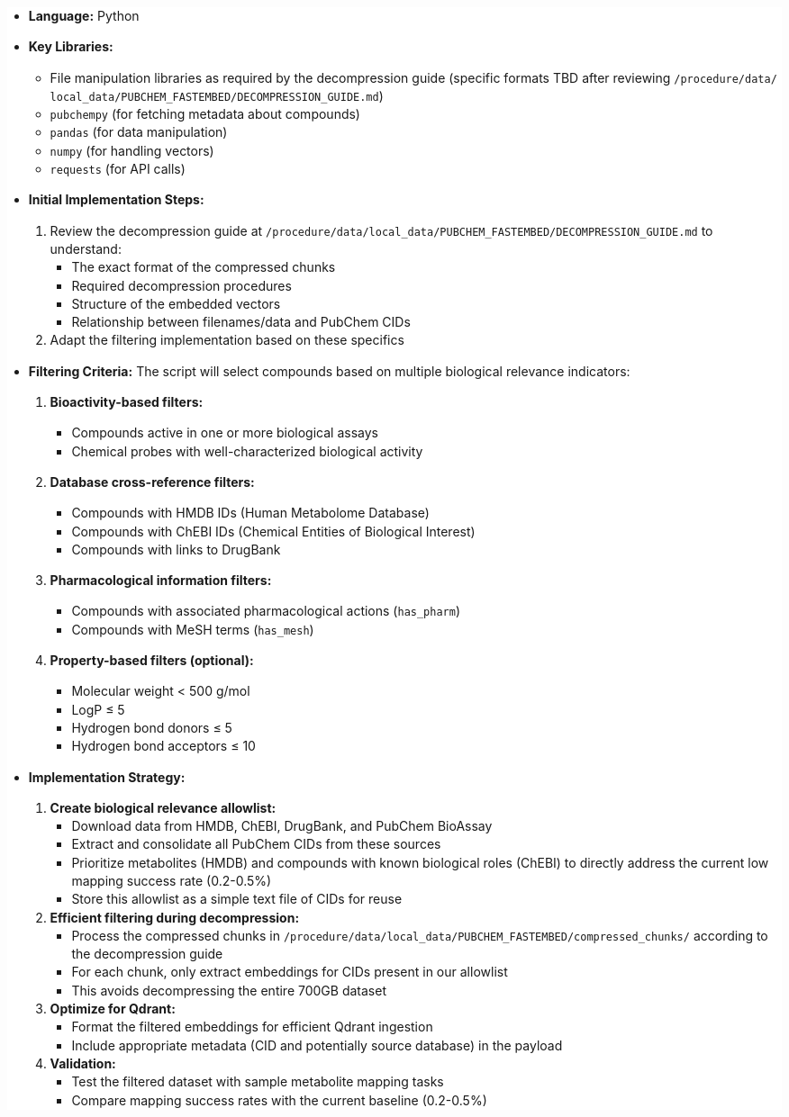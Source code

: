 -   **Language:** Python
-   **Key Libraries:**
    -   File manipulation libraries as required by the decompression guide (specific formats TBD after reviewing `/procedure/data/local_data/PUBCHEM_FASTEMBED/DECOMPRESSION_GUIDE.md`)
    -   `pubchempy` (for fetching metadata about compounds)
    -   `pandas` (for data manipulation)
    -   `numpy` (for handling vectors)
    -   `requests` (for API calls)

-   **Initial Implementation Steps:**
    1. Review the decompression guide at `/procedure/data/local_data/PUBCHEM_FASTEMBED/DECOMPRESSION_GUIDE.md` to understand:
       - The exact format of the compressed chunks
       - Required decompression procedures
       - Structure of the embedded vectors
       - Relationship between filenames/data and PubChem CIDs
    2. Adapt the filtering implementation based on these specifics

-   **Filtering Criteria:** The script will select compounds based on multiple biological relevance indicators:
    1. **Bioactivity-based filters:**
       - Compounds active in one or more biological assays
       - Chemical probes with well-characterized biological activity
       
    2. **Database cross-reference filters:**
       - Compounds with HMDB IDs (Human Metabolome Database)
       - Compounds with ChEBI IDs (Chemical Entities of Biological Interest)
       - Compounds with links to DrugBank
       
    3. **Pharmacological information filters:**
       - Compounds with associated pharmacological actions (`has_pharm`)
       - Compounds with MeSH terms (`has_mesh`)
       
    4. **Property-based filters (optional):**
       - Molecular weight < 500 g/mol
       - LogP ≤ 5
       - Hydrogen bond donors ≤ 5
       - Hydrogen bond acceptors ≤ 10

-   **Implementation Strategy:**
    1. **Create biological relevance allowlist:**
       - Download data from HMDB, ChEBI, DrugBank, and PubChem BioAssay
       - Extract and consolidate all PubChem CIDs from these sources
       - Prioritize metabolites (HMDB) and compounds with known biological roles (ChEBI) to directly address the current low mapping success rate (0.2-0.5%)
       - Store this allowlist as a simple text file of CIDs for reuse
    2. **Efficient filtering during decompression:**
       - Process the compressed chunks in `/procedure/data/local_data/PUBCHEM_FASTEMBED/compressed_chunks/` according to the decompression guide
       - For each chunk, only extract embeddings for CIDs present in our allowlist
       - This avoids decompressing the entire 700GB dataset
    3. **Optimize for Qdrant:**
       - Format the filtered embeddings for efficient Qdrant ingestion
       - Include appropriate metadata (CID and potentially source database) in the payload
    4. **Validation:**
       - Test the filtered dataset with sample metabolite mapping tasks
       - Compare mapping success rates with the current baseline (0.2-0.5%)
